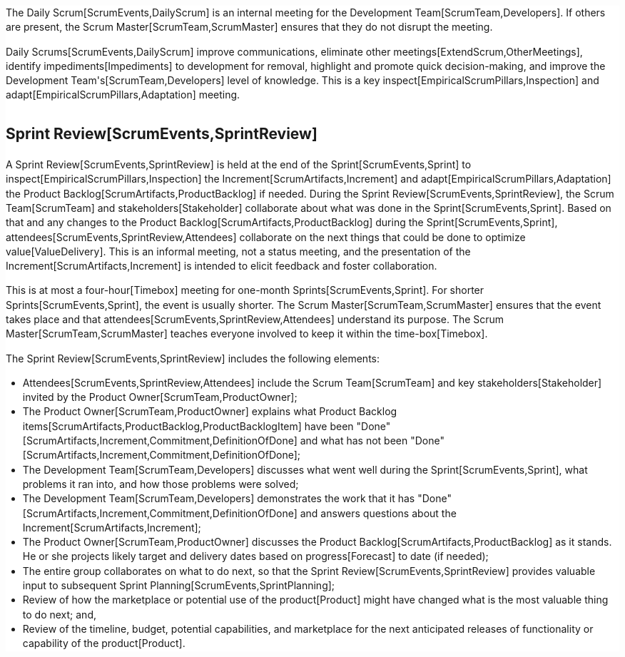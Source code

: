 The Daily Scrum[ScrumEvents,DailyScrum] is an internal meeting for the Development Team[ScrumTeam,Developers].
If others are present, the Scrum Master[ScrumTeam,ScrumMaster] ensures that they do not disrupt the meeting.

Daily Scrums[ScrumEvents,DailyScrum] improve communications, eliminate other meetings[ExtendScrum,OtherMeetings], identify impediments[Impediments] to development for removal, highlight and promote quick decision-making, and improve the Development Team's[ScrumTeam,Developers] level of knowledge.
This is a key inspect[EmpiricalScrumPillars,Inspection] and adapt[EmpiricalScrumPillars,Adaptation] meeting.

## Sprint Review[ScrumEvents,SprintReview]

A Sprint Review[ScrumEvents,SprintReview] is held at the end of the Sprint[ScrumEvents,Sprint] to inspect[EmpiricalScrumPillars,Inspection] the Increment[ScrumArtifacts,Increment] and adapt[EmpiricalScrumPillars,Adaptation] the Product Backlog[ScrumArtifacts,ProductBacklog] if needed.
During the Sprint Review[ScrumEvents,SprintReview], the Scrum Team[ScrumTeam] and stakeholders[Stakeholder] collaborate about what was done in the Sprint[ScrumEvents,Sprint].
Based on that and any changes to the Product Backlog[ScrumArtifacts,ProductBacklog] during the Sprint[ScrumEvents,Sprint], attendees[ScrumEvents,SprintReview,Attendees] collaborate on the next things that could be done to optimize value[ValueDelivery].
This is an informal meeting, not a status meeting, and the presentation of the Increment[ScrumArtifacts,Increment] is intended to elicit feedback and foster collaboration.

This is at most a four-hour[Timebox] meeting for one-month Sprints[ScrumEvents,Sprint].
For shorter Sprints[ScrumEvents,Sprint], the event is usually shorter.
The Scrum Master[ScrumTeam,ScrumMaster] ensures that the event takes place and that attendees[ScrumEvents,SprintReview,Attendees] understand its purpose.
The Scrum Master[ScrumTeam,ScrumMaster] teaches everyone involved to keep it within the time-box[Timebox].

The Sprint Review[ScrumEvents,SprintReview] includes the following elements:

- Attendees[ScrumEvents,SprintReview,Attendees] include the Scrum Team[ScrumTeam] and key stakeholders[Stakeholder] invited by the Product Owner[ScrumTeam,ProductOwner];
- The Product Owner[ScrumTeam,ProductOwner] explains what Product Backlog items[ScrumArtifacts,ProductBacklog,ProductBacklogItem] have been "Done"[ScrumArtifacts,Increment,Commitment,DefinitionOfDone] and what has
  not been "Done"[ScrumArtifacts,Increment,Commitment,DefinitionOfDone];
- The Development Team[ScrumTeam,Developers] discusses what went well during the Sprint[ScrumEvents,Sprint], what problems it ran
  into, and how those problems were solved;
- The Development Team[ScrumTeam,Developers] demonstrates the work that it has "Done"[ScrumArtifacts,Increment,Commitment,DefinitionOfDone] and answers questions
  about the Increment[ScrumArtifacts,Increment];
- The Product Owner[ScrumTeam,ProductOwner] discusses the Product Backlog[ScrumArtifacts,ProductBacklog] as it stands. He or she projects likely
  target and delivery dates based on progress[Forecast] to date (if needed);
- The entire group collaborates on what to do next, so that the Sprint Review[ScrumEvents,SprintReview] provides valuable input to subsequent Sprint Planning[ScrumEvents,SprintPlanning];
- Review of how the marketplace or potential use of the product[Product] might have changed what is the most valuable thing to do next; and,
- Review of the timeline, budget, potential capabilities, and marketplace for the next anticipated releases of functionality or capability of the product[Product].
